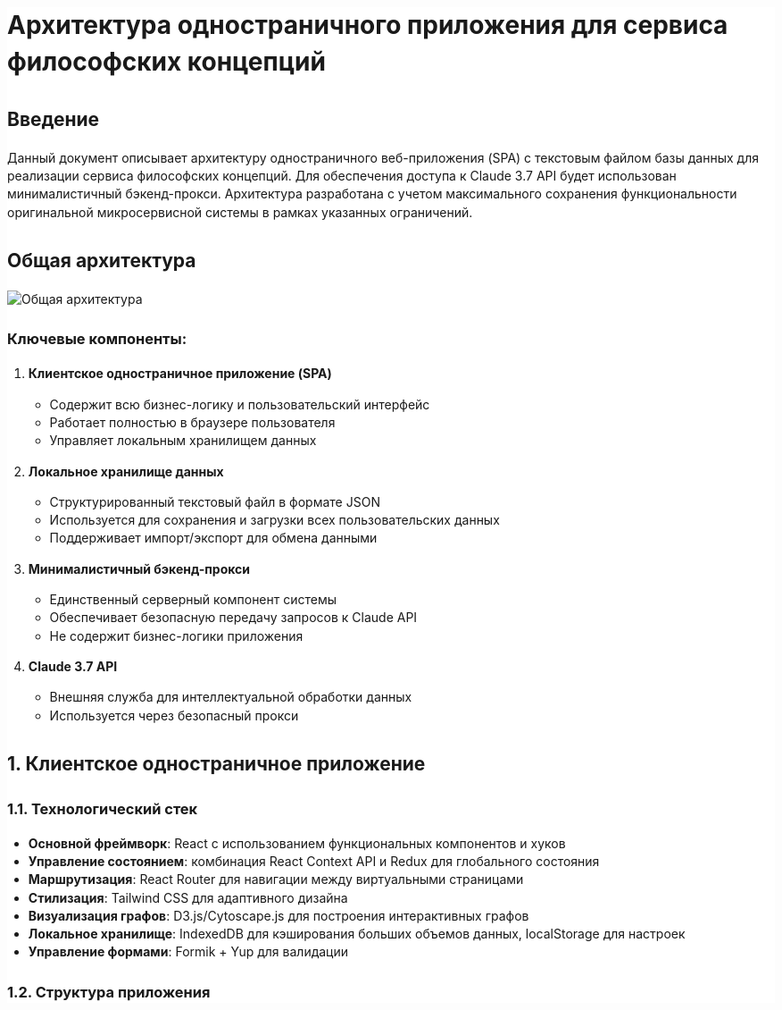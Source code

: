 # Архитектура одностраничного приложения для сервиса философских концепций

## Введение

Данный документ описывает архитектуру одностраничного веб-приложения (SPA) с текстовым файлом базы данных для реализации сервиса философских концепций. Для обеспечения доступа к Claude 3.7 API будет использован минималистичный бэкенд-прокси. Архитектура разработана с учетом максимального сохранения функциональности оригинальной микросервисной системы в рамках указанных ограничений.

## Общая архитектура

![Общая архитектура](https://i.imgur.com/T6gsdcH.png)

### Ключевые компоненты:

1. **Клиентское одностраничное приложение (SPA)**
   - Содержит всю бизнес-логику и пользовательский интерфейс
   - Работает полностью в браузере пользователя
   - Управляет локальным хранилищем данных

2. **Локальное хранилище данных**
   - Структурированный текстовый файл в формате JSON
   - Используется для сохранения и загрузки всех пользовательских данных
   - Поддерживает импорт/экспорт для обмена данными

3. **Минималистичный бэкенд-прокси**
   - Единственный серверный компонент системы
   - Обеспечивает безопасную передачу запросов к Claude API
   - Не содержит бизнес-логики приложения

4. **Claude 3.7 API**
   - Внешняя служба для интеллектуальной обработки данных
   - Используется через безопасный прокси

## 1. Клиентское одностраничное приложение

### 1.1. Технологический стек

- **Основной фреймворк**: React с использованием функциональных компонентов и хуков
- **Управление состоянием**: комбинация React Context API и Redux для глобального состояния
- **Маршрутизация**: React Router для навигации между виртуальными страницами
- **Стилизация**: Tailwind CSS для адаптивного дизайна
- **Визуализация графов**: D3.js/Cytoscape.js для построения интерактивных графов
- **Локальное хранилище**: IndexedDB для кэширования больших объемов данных, localStorage для настроек
- **Управление формами**: Formik + Yup для валидации

### 1.2. Структура приложения
